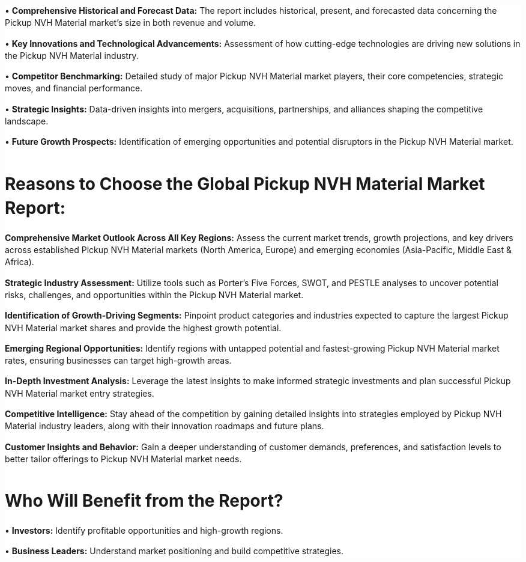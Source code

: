 • <strong>Comprehensive Historical and Forecast Data:</strong> The report includes historical, present, and forecasted data concerning the Pickup NVH Material market’s size in both revenue and volume.

• <strong>Key Innovations and Technological Advancements:</strong> Assessment of how cutting-edge technologies are driving new solutions in the Pickup NVH Material industry.

• <strong>Competitor Benchmarking:</strong> Detailed study of major Pickup NVH Material market players, their core competencies, strategic moves, and financial performance.

• <strong>Strategic Insights:</strong> Data-driven insights into mergers, acquisitions, partnerships, and alliances shaping the competitive landscape.

• <strong>Future Growth Prospects:</strong> Identification of emerging opportunities and potential disruptors in the Pickup NVH Material market.

# <strong>Reasons to Choose the Global Pickup NVH Material Market Report:</strong>

<strong>Comprehensive Market Outlook Across All Key Regions:</strong>
Assess the current market trends, growth projections, and key drivers across established Pickup NVH Material markets (North America, Europe) and emerging economies (Asia-Pacific, Middle East & Africa).

<strong>Strategic Industry Assessment:</strong>
Utilize tools such as Porter’s Five Forces, SWOT, and PESTLE analyses to uncover potential risks, challenges, and opportunities within the Pickup NVH Material market.

<strong>Identification of Growth-Driving Segments:</strong>
Pinpoint product categories and industries expected to capture the largest Pickup NVH Material market shares and provide the highest growth potential.

<strong>Emerging Regional Opportunities:</strong>
Identify regions with untapped potential and fastest-growing Pickup NVH Material market rates, ensuring businesses can target high-growth areas.

<strong>In-Depth Investment Analysis:</strong>
Leverage the latest insights to make informed strategic investments and plan successful Pickup NVH Material market entry strategies.

<strong>Competitive Intelligence:</strong>
Stay ahead of the competition by gaining detailed insights into strategies employed by Pickup NVH Material industry leaders, along with their innovation roadmaps and future plans.

<strong>Customer Insights and Behavior:</strong>
Gain a deeper understanding of customer demands, preferences, and satisfaction levels to better tailor offerings to Pickup NVH Material market needs.

# <strong>Who Will Benefit from the Report?</strong>

• <strong>Investors:</strong> Identify profitable opportunities and high-growth regions.

• <strong>Business Leaders:</strong> Understand market positioning and build competitive strategies.
